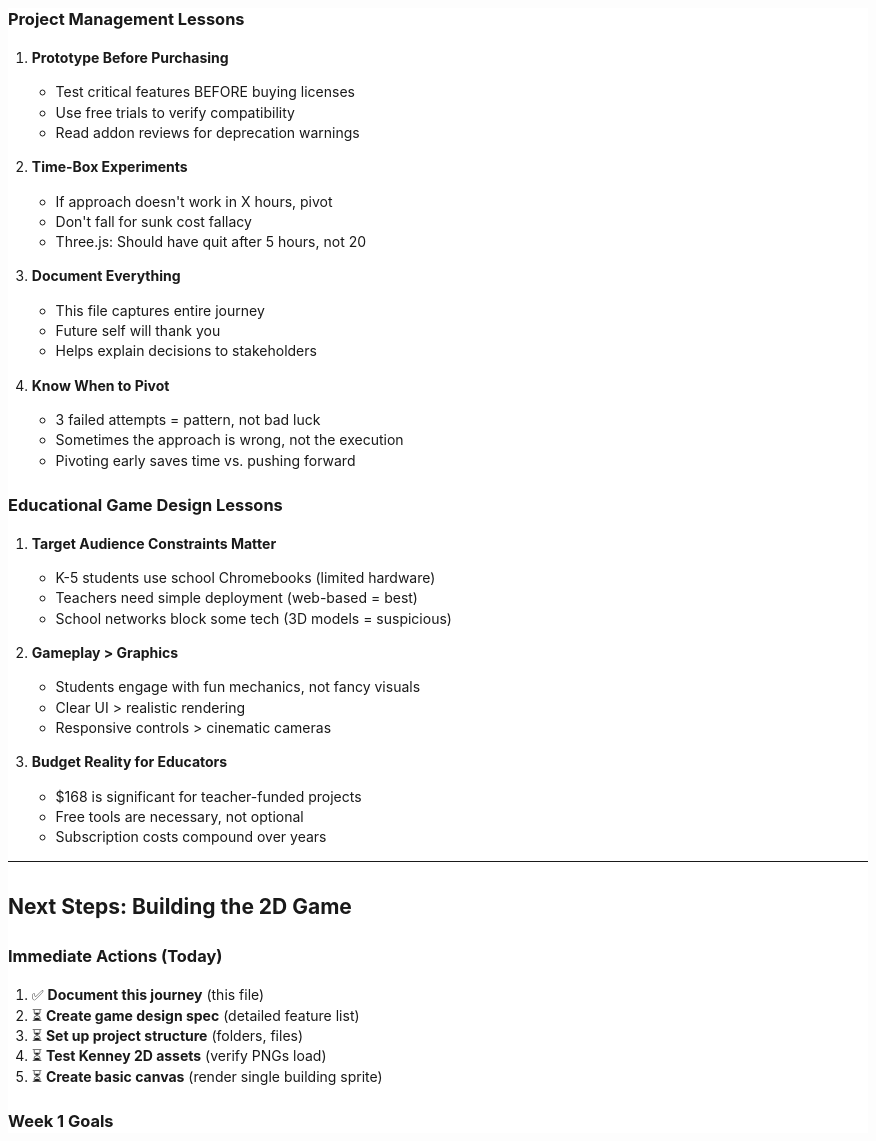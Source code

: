 ### Project Management Lessons

1. **Prototype Before Purchasing**
   - Test critical features BEFORE buying licenses
   - Use free trials to verify compatibility
   - Read addon reviews for deprecation warnings

2. **Time-Box Experiments**
   - If approach doesn't work in X hours, pivot
   - Don't fall for sunk cost fallacy
   - Three.js: Should have quit after 5 hours, not 20

3. **Document Everything**
   - This file captures entire journey
   - Future self will thank you
   - Helps explain decisions to stakeholders

4. **Know When to Pivot**
   - 3 failed attempts = pattern, not bad luck
   - Sometimes the approach is wrong, not the execution
   - Pivoting early saves time vs. pushing forward

### Educational Game Design Lessons

1. **Target Audience Constraints Matter**
   - K-5 students use school Chromebooks (limited hardware)
   - Teachers need simple deployment (web-based = best)
   - School networks block some tech (3D models = suspicious)

2. **Gameplay > Graphics**
   - Students engage with fun mechanics, not fancy visuals
   - Clear UI > realistic rendering
   - Responsive controls > cinematic cameras

3. **Budget Reality for Educators**
   - $168 is significant for teacher-funded projects
   - Free tools are necessary, not optional
   - Subscription costs compound over years

---

## Next Steps: Building the 2D Game

### Immediate Actions (Today)

1. ✅ **Document this journey** (this file)
2. ⏳ **Create game design spec** (detailed feature list)
3. ⏳ **Set up project structure** (folders, files)
4. ⏳ **Test Kenney 2D assets** (verify PNGs load)
5. ⏳ **Create basic canvas** (render single building sprite)

### Week 1 Goals
